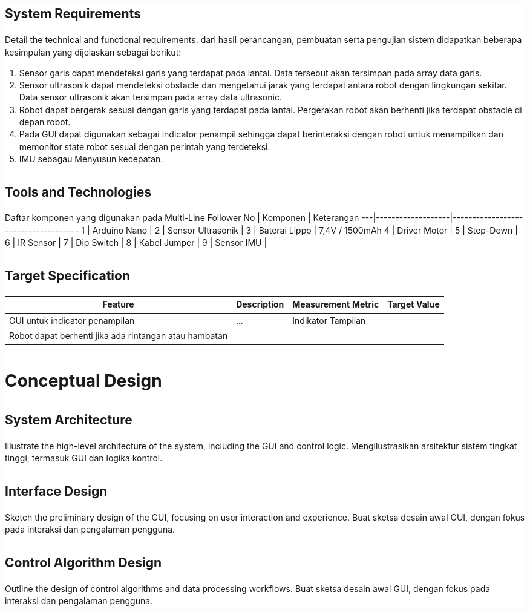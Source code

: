 ## System Requirements
Detail the technical and functional requirements. dari hasil perancangan, pembuatan serta pengujian sistem didapatkan beberapa kesimpulan yang dijelaskan sebagai berikut:
1. Sensor garis dapat mendeteksi garis yang terdapat pada lantai. Data tersebut akan tersimpan pada array data garis.
2. Sensor ultrasonik dapat mendeteksi obstacle dan mengetahui jarak yang terdapat antara robot dengan lingkungan sekitar. Data sensor ultrasonik akan tersimpan pada array data ultrasonic.
3. Robot dapat bergerak sesuai dengan garis yang terdapat pada lantai. Pergerakan robot akan berhenti jika terdapat obstacle di depan robot.
4. Pada GUI dapat digunakan sebagai indicator penampil sehingga dapat berinteraksi dengan robot untuk menampilkan dan memonitor state robot sesuai dengan perintah yang terdeteksi.
5. IMU sebagau Menyusun kecepatan.

## Tools and Technologies
Daftar komponen yang digunakan pada Multi-Line Follower
No | Komponen           | Keterangan
---|-------------------|-------------------------------------
1  | Arduino Nano      |
2  | Sensor Ultrasonik |
3  | Baterai Lippo     | 7,4V / 1500mAh
4  | Driver Motor      |
5  | Step-Down          |
6  | IR Sensor          |
7  | Dip Switch         |
8  | Kabel Jumper      |
9  | Sensor IMU         |

## Target Specification
| Feature                              | Description                        | Measurement Metric | Target Value       |
|--------------------------------------|------------------------------------|--------------------|--------------------|
| GUI untuk indicator penampilan       | ...                                | Indikator Tampilan |                    |
| Robot dapat berhenti jika ada rintangan atau hambatan |                                |                    |                    |

# Conceptual Design

## System Architecture
Illustrate the high-level architecture of the system, including the GUI and control logic.
Mengilustrasikan arsitektur sistem tingkat tinggi, termasuk GUI dan logika kontrol.

## Interface Design
Sketch the preliminary design of the GUI, focusing on user interaction and experience.
Buat sketsa desain awal GUI, dengan fokus pada interaksi dan pengalaman pengguna.

## Control Algorithm Design
Outline the design of control algorithms and data processing workflows.
Buat sketsa desain awal GUI, dengan fokus pada interaksi dan pengalaman pengguna.

